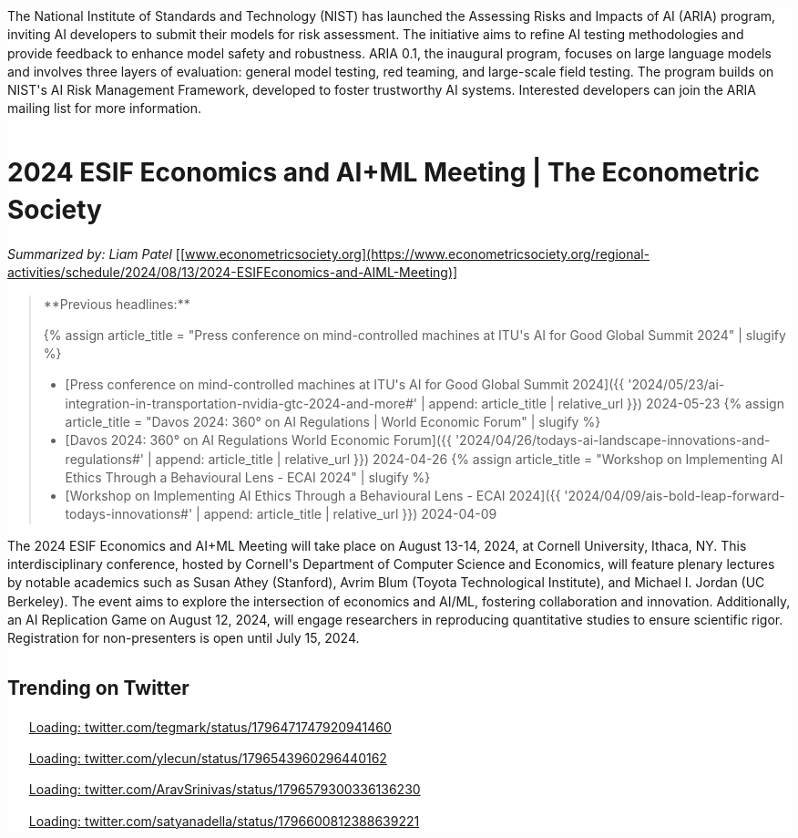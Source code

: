 The National Institute of Standards and Technology (NIST) has launched the Assessing Risks and Impacts of AI (ARIA) program, inviting AI developers to submit their models for risk assessment. The initiative aims to refine AI testing methodologies and provide feedback to enhance model safety and robustness. ARIA 0.1, the inaugural program, focuses on large language models and involves three layers of evaluation: general model testing, red teaming, and large-scale field testing. The program builds on NIST's AI Risk Management Framework, developed to foster trustworthy AI systems. Interested developers can join the ARIA mailing list for more information.

# 2024 ESIF Economics and AI+ML Meeting | The Econometric Society
_Summarized by: Liam Patel_ [[www.econometricsociety.org](https://www.econometricsociety.org/regional-activities/schedule/2024/08/13/2024-ESIFEconomics-and-AIML-Meeting)]
<blockquote class='previous-titles' markdown='1' >
**Previous headlines:**

{% assign article_title = "Press conference on mind-controlled machines at ITU's AI for Good Global Summit 2024" | slugify %}
 * [Press conference on mind-controlled machines at ITU's AI for Good Global Summit 2024]({{ '2024/05/23/ai-integration-in-transportation-nvidia-gtc-2024-and-more#' | append: article_title | relative_url }}) 2024-05-23
{% assign article_title = "Davos 2024: 360° on AI Regulations | World Economic Forum" | slugify %}
 * [Davos 2024: 360° on AI Regulations World Economic Forum]({{ '2024/04/26/todays-ai-landscape-innovations-and-regulations#' | append: article_title | relative_url }}) 2024-04-26
{% assign article_title = "Workshop on Implementing AI Ethics Through a Behavioural Lens - ECAI 2024" | slugify %}
 * [Workshop on Implementing AI Ethics Through a Behavioural Lens - ECAI 2024]({{ '2024/04/09/ais-bold-leap-forward-todays-innovations#' | append: article_title | relative_url }}) 2024-04-09
</blockquote>

The 2024 ESIF Economics and AI+ML Meeting will take place on August 13-14, 2024, at Cornell University, Ithaca, NY. This interdisciplinary conference, hosted by Cornell's Department of Computer Science and Economics, will feature plenary lectures by notable academics such as Susan Athey (Stanford), Avrim Blum (Toyota Technological Institute), and Michael I. Jordan (UC Berkeley). The event aims to explore the intersection of economics and AI/ML, fostering collaboration and innovation. Additionally, an AI Replication Game on August 12, 2024, will engage researchers in reproducing quantitative studies to ensure scientific rigor. Registration for non-presenters is open until July 15, 2024.

## Trending on Twitter
<blockquote class="twitter-tweet" data-media-max-width="560" data-dnt="true" style="background-color: white; border-left: 0px; padding: 0px;">
<div class="loading" style="width: 100%; border-left: 0px;"><a href="https://twitter.com/tegmark/status/1796471747920941460">Loading: twitter.com/tegmark/status/1796471747920941460</a></div>
</blockquote>
<blockquote class="twitter-tweet" data-media-max-width="560" data-dnt="true" style="background-color: white; border-left: 0px; padding: 0px;">
<div class="loading" style="width: 100%; border-left: 0px;"><a href="https://twitter.com/ylecun/status/1796543960296440162">Loading: twitter.com/ylecun/status/1796543960296440162</a></div>
</blockquote>
<blockquote class="twitter-tweet" data-media-max-width="560" data-dnt="true" style="background-color: white; border-left: 0px; padding: 0px;">
<div class="loading" style="width: 100%; border-left: 0px;"><a href="https://twitter.com/AravSrinivas/status/1796579300336136230">Loading: twitter.com/AravSrinivas/status/1796579300336136230</a></div>
</blockquote>
<blockquote class="twitter-tweet" data-media-max-width="560" data-dnt="true" style="background-color: white; border-left: 0px; padding: 0px;">
<div class="loading" style="width: 100%; border-left: 0px;"><a href="https://twitter.com/satyanadella/status/1796600812388639221">Loading: twitter.com/satyanadella/status/1796600812388639221</a></div>
</blockquote>
<script async src="https://platform.twitter.com/widgets.js" charset="utf-8"></script>
